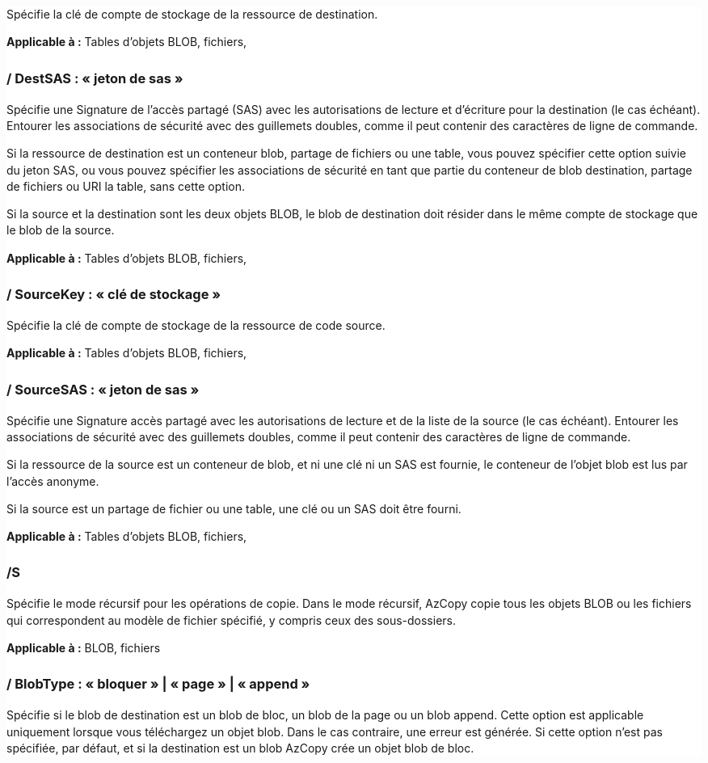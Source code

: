 Spécifie la clé de compte de stockage de la ressource de destination.

**Applicable à :** Tables d’objets BLOB, fichiers,

### <a name="destsassas-token"></a>/ DestSAS : « jeton de sas »

Spécifie une Signature de l’accès partagé (SAS) avec les autorisations de lecture et d’écriture pour la destination (le cas échéant). Entourer les associations de sécurité avec des guillemets doubles, comme il peut contenir des caractères de ligne de commande.

Si la ressource de destination est un conteneur blob, partage de fichiers ou une table, vous pouvez spécifier cette option suivie du jeton SAS, ou vous pouvez spécifier les associations de sécurité en tant que partie du conteneur de blob destination, partage de fichiers ou URI la table, sans cette option.

Si la source et la destination sont les deux objets BLOB, le blob de destination doit résider dans le même compte de stockage que le blob de la source.

**Applicable à :** Tables d’objets BLOB, fichiers,

### <a name="sourcekeystorage-key"></a>/ SourceKey : « clé de stockage »

Spécifie la clé de compte de stockage de la ressource de code source.

**Applicable à :** Tables d’objets BLOB, fichiers,

### <a name="sourcesassas-token"></a>/ SourceSAS : « jeton de sas »

Spécifie une Signature accès partagé avec les autorisations de lecture et de la liste de la source (le cas échéant). Entourer les associations de sécurité avec des guillemets doubles, comme il peut contenir des caractères de ligne de commande.

Si la ressource de la source est un conteneur de blob, et ni une clé ni un SAS est fournie, le conteneur de l’objet blob est lus par l’accès anonyme.

Si la source est un partage de fichier ou une table, une clé ou un SAS doit être fourni.

**Applicable à :** Tables d’objets BLOB, fichiers,

### <a name="s"></a>/S

Spécifie le mode récursif pour les opérations de copie. Dans le mode récursif, AzCopy copie tous les objets BLOB ou les fichiers qui correspondent au modèle de fichier spécifié, y compris ceux des sous-dossiers.

**Applicable à :** BLOB, fichiers

### <a name="blobtypeblock--page--append"></a>/ BlobType : « bloquer » | « page » | « append »

Spécifie si le blob de destination est un blob de bloc, un blob de la page ou un blob append. Cette option est applicable uniquement lorsque vous téléchargez un objet blob. Dans le cas contraire, une erreur est générée. Si cette option n’est pas spécifiée, par défaut, et si la destination est un blob AzCopy crée un objet blob de bloc.
